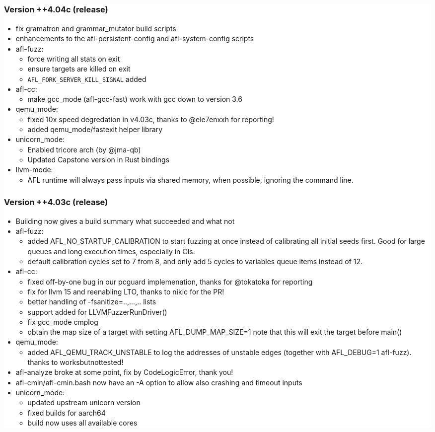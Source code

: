 ### Version ++4.04c (release)
  - fix gramatron and grammar_mutator build scripts
  - enhancements to the afl-persistent-config and afl-system-config
    scripts
  - afl-fuzz:
    - force writing all stats on exit
    - ensure targets are killed on exit
    - `AFL_FORK_SERVER_KILL_SIGNAL` added
  - afl-cc:
    - make gcc_mode (afl-gcc-fast) work with gcc down to version 3.6
  - qemu_mode:
    - fixed 10x speed degredation in v4.03c, thanks to @ele7enxxh for
      reporting!
    - added qemu_mode/fastexit helper library
  - unicorn_mode:
    - Enabled tricore arch (by @jma-qb)
    - Updated Capstone version in Rust bindings
  - llvm-mode:
    - AFL runtime will always pass inputs via shared memory, when possible,
      ignoring the command line.


### Version ++4.03c (release)
  - Building now gives a build summary what succeeded and what not
  - afl-fuzz:
    - added AFL_NO_STARTUP_CALIBRATION to start fuzzing at once instead
      of calibrating all initial seeds first. Good for large queues
      and long execution times, especially in CIs.
    - default calibration cycles set to 7 from 8, and only add 5 cycles
      to variables queue items instead of 12.
  - afl-cc:
    - fixed off-by-one bug in our pcguard implemenation, thanks for
      @tokatoka for reporting
    - fix for llvm 15 and reenabling LTO, thanks to nikic for the PR!
    - better handling of -fsanitize=..,...,.. lists
    - support added for LLVMFuzzerRunDriver()
    - fix gcc_mode cmplog
    - obtain the map size of a target with setting AFL_DUMP_MAP_SIZE=1
      note that this will exit the target before main()
  - qemu_mode:
    - added AFL_QEMU_TRACK_UNSTABLE to log the addresses of unstable
      edges (together with AFL_DEBUG=1 afl-fuzz). thanks to
      worksbutnottested!
  - afl-analyze broke at some point, fix by CodeLogicError, thank you!
  - afl-cmin/afl-cmin.bash now have an -A option to allow also crashing
    and timeout inputs
  - unicorn_mode:
    - updated upstream unicorn version
    - fixed builds for aarch64
    - build now uses all available cores
